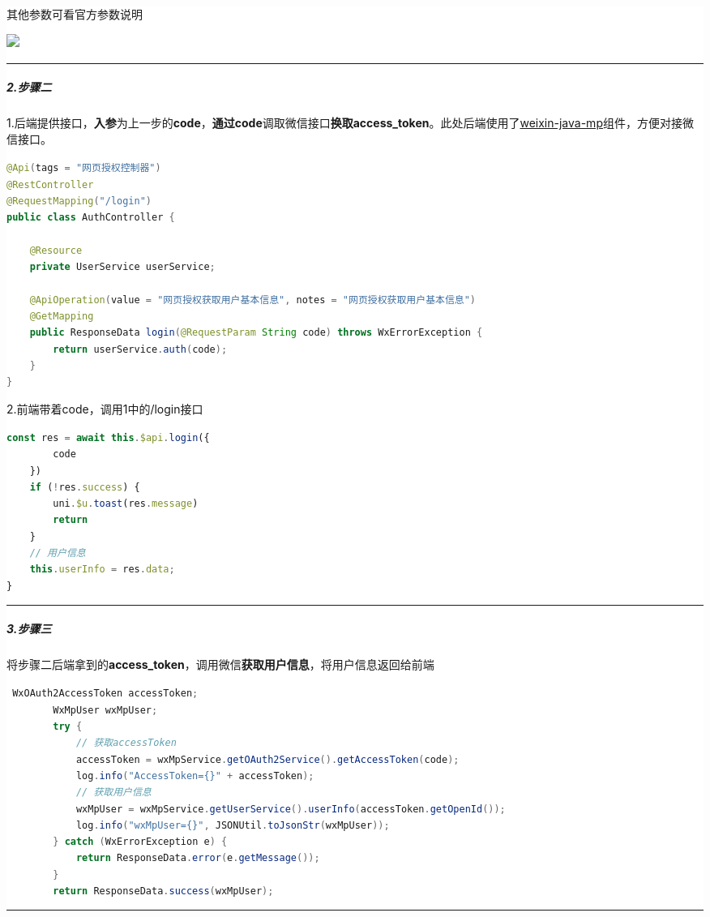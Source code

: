 其他参数可看官方参数说明

![](https://img.javadog.net/blog/wx-uniapp/b35b0beaedf6484480d0fa50388b2623.png)
******
##### 2.步骤二
1.后端提供接口，**入参**为上一步的**code**，**通过code**调取微信接口**换取access_token**。此处后端使用了[weixin-java-mp](https://github.com/Wechat-Group/WxJava)组件，方便对接微信接口。

```java
@Api(tags = "网页授权控制器")
@RestController
@RequestMapping("/login")
public class AuthController {

    @Resource
    private UserService userService;

    @ApiOperation(value = "网页授权获取用户基本信息", notes = "网页授权获取用户基本信息")
    @GetMapping
    public ResponseData login(@RequestParam String code) throws WxErrorException {
        return userService.auth(code);
    }
}
```

2.前端带着code，调用1中的/login接口
```js
const res = await this.$api.login({
		code
	})
	if (!res.success) {
		uni.$u.toast(res.message)
		return
	}
	// 用户信息
	this.userInfo = res.data;
}
```
******
##### 3.步骤三
将步骤二后端拿到的**access_token**，调用微信**获取用户信息**，将用户信息返回给前端

```java
 WxOAuth2AccessToken accessToken;
        WxMpUser wxMpUser;
        try {
        	// 获取accessToken 
            accessToken = wxMpService.getOAuth2Service().getAccessToken(code);
            log.info("AccessToken={}" + accessToken);
            // 获取用户信息
            wxMpUser = wxMpService.getUserService().userInfo(accessToken.getOpenId());
            log.info("wxMpUser={}", JSONUtil.toJsonStr(wxMpUser));
        } catch (WxErrorException e) {
            return ResponseData.error(e.getMessage());
        }
        return ResponseData.success(wxMpUser);
```
******
